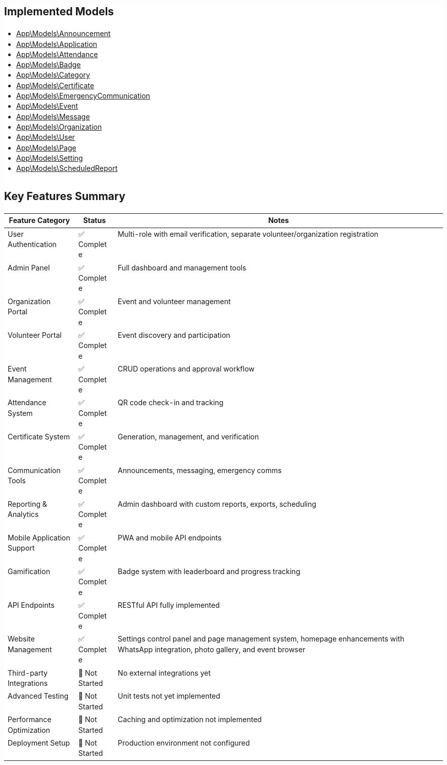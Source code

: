 ## Implemented Models

- [App\Models\Announcement](file:///var/www/swaeduae/swaeduae_laravel/app/Models/Announcement.php)
- [App\Models\Application](file:///var/www/swaeduae/swaeduae_laravel/app/Models/Application.php)
- [App\Models\Attendance](file:///var/www/swaeduae/swaeduae_laravel/app/Models/Attendance.php)
- [App\Models\Badge](file:///var/www/swaeduae/swaeduae_laravel/app/Models/Badge.php)
- [App\Models\Category](file:///var/www/swaeduae/swaeduae_laravel/app/Models/Category.php)
- [App\Models\Certificate](file:///var/www/swaeduae/swaeduae_laravel/app/Models/Certificate.php)
- [App\Models\EmergencyCommunication](file:///var/www/swaeduae/swaeduae_laravel/app/Models/EmergencyCommunication.php)
- [App\Models\Event](file:///var/www/swaeduae/swaeduae_laravel/app/Models/Event.php)
- [App\Models\Message](file:///var/www/swaeduae/swaeduae_laravel/app/Models/Message.php)
- [App\Models\Organization](file:///var/www/swaeduae/swaeduae_laravel/app/Models/Organization.php)
- [App\Models\User](file:///var/www/swaeduae/swaeduae_laravel/app/Models/User.php)
- [App\Models\Page](file:///var/www/swaeduae/swaeduae_laravel/app/Models/Page.php)
- [App\Models\Setting](file:///var/www/swaeduae/swaeduae_laravel/app/Models/Setting.php)
- [App\Models\ScheduledReport](file:///var/www/swaeduae/swaeduae_laravel/app/Models/ScheduledReport.php)

## Key Features Summary

| Feature Category | Status | Notes |
|------------------|--------|-------|
| User Authentication | ✅ Complete | Multi-role with email verification, separate volunteer/organization registration |
| Admin Panel | ✅ Complete | Full dashboard and management tools |
| Organization Portal | ✅ Complete | Event and volunteer management |
| Volunteer Portal | ✅ Complete | Event discovery and participation |
| Event Management | ✅ Complete | CRUD operations and approval workflow |
| Attendance System | ✅ Complete | QR code check-in and tracking |
| Certificate System | ✅ Complete | Generation, management, and verification |
| Communication Tools | ✅ Complete | Announcements, messaging, emergency comms |
| Reporting & Analytics | ✅ Complete | Admin dashboard with custom reports, exports, scheduling |
| Mobile Application Support | ✅ Complete | PWA and mobile API endpoints |
| Gamification | ✅ Complete | Badge system with leaderboard and progress tracking |
| API Endpoints | ✅ Complete | RESTful API fully implemented |
| Website Management | ✅ Complete | Settings control panel and page management system, homepage enhancements with WhatsApp integration, photo gallery, and event browser |
| Third-party Integrations | 🔴 Not Started | No external integrations yet |
| Advanced Testing | 🔴 Not Started | Unit tests not yet implemented |
| Performance Optimization | 🔴 Not Started | Caching and optimization not implemented |
| Deployment Setup | 🔴 Not Started | Production environment not configured |
